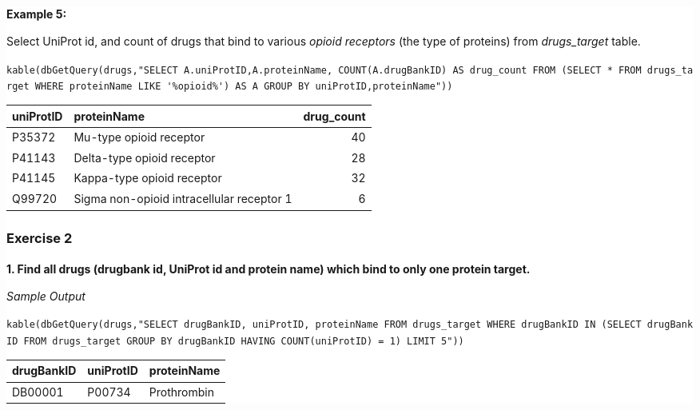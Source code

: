 
**Example 5:**

Select UniProt id, and count of drugs that bind to various *opioid
receptors* (the type of proteins) from *drugs\_target* table.

    kable(dbGetQuery(drugs,"SELECT A.uniProtID,A.proteinName, COUNT(A.drugBankID) AS drug_count FROM (SELECT * FROM drugs_target WHERE proteinName LIKE '%opioid%') AS A GROUP BY uniProtID,proteinName"))

<table>
<thead>
<tr class="header">
<th align="left">uniProtID</th>
<th align="left">proteinName</th>
<th align="right">drug_count</th>
</tr>
</thead>
<tbody>
<tr class="odd">
<td align="left">P35372</td>
<td align="left">Mu-type opioid receptor</td>
<td align="right">40</td>
</tr>
<tr class="even">
<td align="left">P41143</td>
<td align="left">Delta-type opioid receptor</td>
<td align="right">28</td>
</tr>
<tr class="odd">
<td align="left">P41145</td>
<td align="left">Kappa-type opioid receptor</td>
<td align="right">32</td>
</tr>
<tr class="even">
<td align="left">Q99720</td>
<td align="left">Sigma non-opioid intracellular receptor 1</td>
<td align="right">6</td>
</tr>
</tbody>
</table>

### Exercise 2

**1. Find all drugs (drugbank id, UniProt id and protein name) which
bind to only one protein target.**

*Sample Output*

    kable(dbGetQuery(drugs,"SELECT drugBankID, uniProtID, proteinName FROM drugs_target WHERE drugBankID IN (SELECT drugBankID FROM drugs_target GROUP BY drugBankID HAVING COUNT(uniProtID) = 1) LIMIT 5"))

<table>
<thead>
<tr class="header">
<th align="left">drugBankID</th>
<th align="left">uniProtID</th>
<th align="left">proteinName</th>
</tr>
</thead>
<tbody>
<tr class="odd">
<td align="left">DB00001</td>
<td align="left">P00734</td>
<td align="left">Prothrombin</td>
</tr>
<tr class="even">